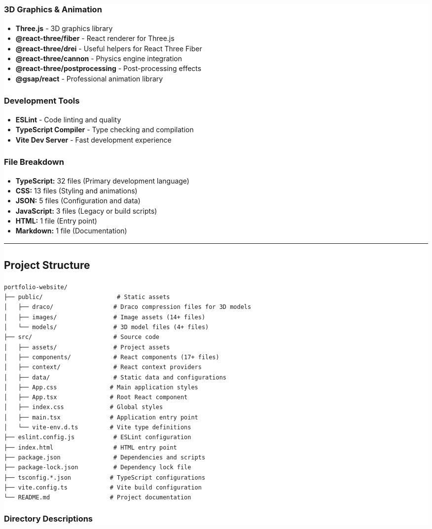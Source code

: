 ### 3D Graphics & Animation
- **Three.js** - 3D graphics library
- **@react-three/fiber** - React renderer for Three.js
- **@react-three/drei** - Useful helpers for React Three Fiber
- **@react-three/cannon** - Physics engine integration
- **@react-three/postprocessing** - Post-processing effects
- **@gsap/react** - Professional animation library

### Development Tools
- **ESLint** - Code linting and quality
- **TypeScript Compiler** - Type checking and compilation
- **Vite Dev Server** - Fast development experience

### File Breakdown
- **TypeScript:** 32 files (Primary development language)
- **CSS:** 13 files (Styling and animations)
- **JSON:** 5 files (Configuration and data)
- **JavaScript:** 3 files (Legacy or build scripts)
- **HTML:** 1 file (Entry point)
- **Markdown:** 1 file (Documentation)

---

## Project Structure

```
portfolio-website/
├── public/                     # Static assets
│   ├── draco/                 # Draco compression files for 3D models
│   ├── images/                # Image assets (14+ files)
│   └── models/                # 3D model files (4+ files)
├── src/                       # Source code
│   ├── assets/                # Project assets
│   ├── components/            # React components (17+ files)
│   ├── context/               # React context providers
│   ├── data/                  # Static data and configurations
│   ├── App.css               # Main application styles
│   ├── App.tsx               # Root React component
│   ├── index.css             # Global styles
│   ├── main.tsx              # Application entry point
│   └── vite-env.d.ts         # Vite type definitions
├── eslint.config.js           # ESLint configuration
├── index.html                 # HTML entry point
├── package.json               # Dependencies and scripts
├── package-lock.json          # Dependency lock file
├── tsconfig.*.json           # TypeScript configurations
├── vite.config.ts            # Vite build configuration
└── README.md                 # Project documentation
```

### Directory Descriptions
